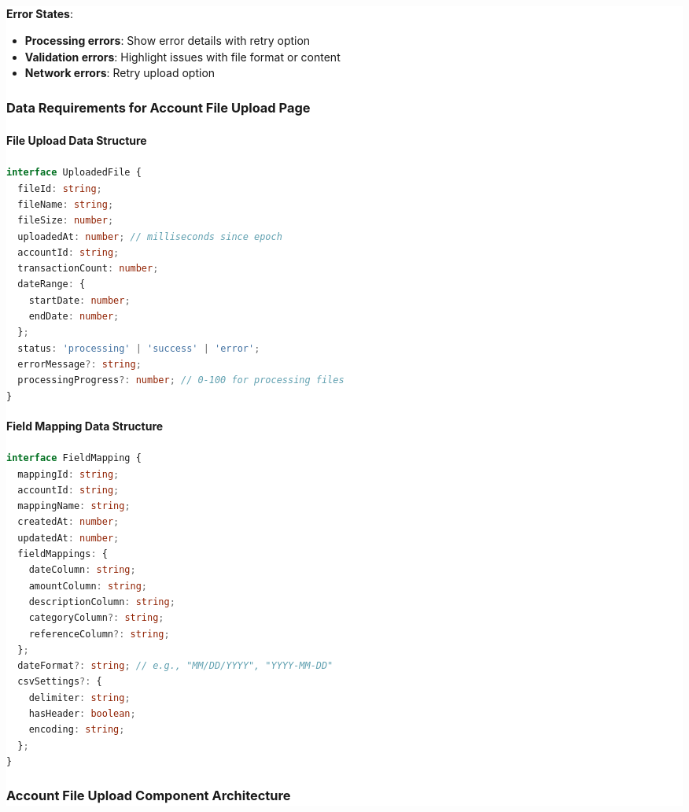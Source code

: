 **Error States**:
- **Processing errors**: Show error details with retry option
- **Validation errors**: Highlight issues with file format or content
- **Network errors**: Retry upload option

### Data Requirements for Account File Upload Page

#### File Upload Data Structure
```typescript
interface UploadedFile {
  fileId: string;
  fileName: string;
  fileSize: number;
  uploadedAt: number; // milliseconds since epoch
  accountId: string;
  transactionCount: number;
  dateRange: {
    startDate: number;
    endDate: number;
  };
  status: 'processing' | 'success' | 'error';
  errorMessage?: string;
  processingProgress?: number; // 0-100 for processing files
}
```

#### Field Mapping Data Structure
```typescript
interface FieldMapping {
  mappingId: string;
  accountId: string;
  mappingName: string;
  createdAt: number;
  updatedAt: number;
  fieldMappings: {
    dateColumn: string;
    amountColumn: string;
    descriptionColumn: string;
    categoryColumn?: string;
    referenceColumn?: string;
  };
  dateFormat?: string; // e.g., "MM/DD/YYYY", "YYYY-MM-DD"
  csvSettings?: {
    delimiter: string;
    hasHeader: boolean;
    encoding: string;
  };
}
```

### Account File Upload Component Architecture
